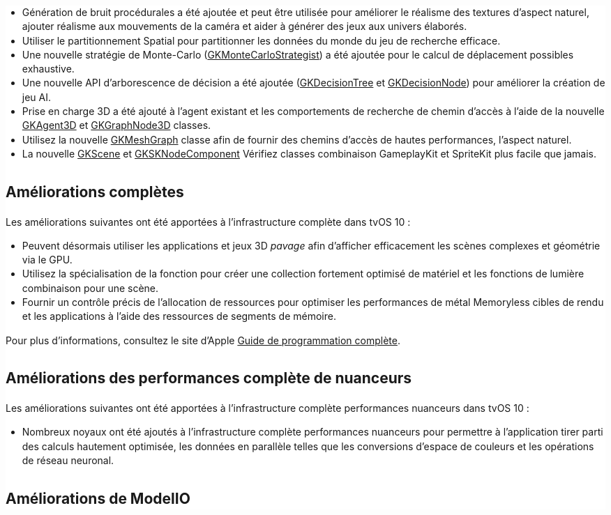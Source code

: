  - Génération de bruit procédurales a été ajoutée et peut être utilisée pour améliorer le réalisme des textures d’aspect naturel, ajouter réalisme aux mouvements de la caméra et aider à générer des jeux aux univers élaborés.
 - Utiliser le partitionnement Spatial pour partitionner les données du monde du jeu de recherche efficace.
 - Une nouvelle stratégie de Monte-Carlo ([GKMonteCarloStrategist](https://developer.apple.com/reference/gameplaykit/gkmontecarlostrategist)) a été ajoutée pour le calcul de déplacement possibles exhaustive.
 - Une nouvelle API d’arborescence de décision a été ajoutée ([GKDecisionTree](https://developer.apple.com/reference/gameplaykit/gkdecisiontree) et [GKDecisionNode](https://developer.apple.com/reference/gameplaykit/gkdecisionnode)) pour améliorer la création de jeu AI.
 - Prise en charge 3D a été ajouté à l’agent existant et les comportements de recherche de chemin d’accès à l’aide de la nouvelle [GKAgent3D](https://developer.apple.com/reference/gameplaykit/gkagent3d) et [GKGraphNode3D](https://developer.apple.com/reference/gameplaykit/gkgraphnode3d) classes.
 - Utilisez la nouvelle [GKMeshGraph](https://developer.apple.com/reference/gameplaykit/gkmeshgraph) classe afin de fournir des chemins d’accès de hautes performances, l’aspect naturel.
 - La nouvelle [GKScene](https://developer.apple.com/reference/gameplaykit/gkscene) et [GKSKNodeComponent](https://developer.apple.com/reference/gameplaykit/gksknodecomponent) Vérifiez classes combinaison GameplayKit et SpriteKit plus facile que jamais.

<a name="Metal-Enhancements" />

## <a name="metal-enhancements"></a>Améliorations complètes

Les améliorations suivantes ont été apportées à l’infrastructure complète dans tvOS 10 :

 - Peuvent désormais utiliser les applications et jeux 3D _pavage_ afin d’afficher efficacement les scènes complexes et géométrie via le GPU.
 - Utilisez la spécialisation de la fonction pour créer une collection fortement optimisé de matériel et les fonctions de lumière combinaison pour une scène.
 - Fournir un contrôle précis de l’allocation de ressources pour optimiser les performances de métal Memoryless cibles de rendu et les applications à l’aide des ressources de segments de mémoire.

Pour plus d’informations, consultez le site d’Apple [Guide de programmation complète](https://developer.apple.com/library/prerelease/content/documentation/Miscellaneous/Conceptual/MetalProgrammingGuide/Introduction/Introduction.html#//apple_ref/doc/uid/TP40014221).

<a name="Metal-Performance-Shaders-Enhancements" />

## <a name="metal-performance-shaders-enhancements"></a>Améliorations des performances complète de nuanceurs

Les améliorations suivantes ont été apportées à l’infrastructure complète performances nuanceurs dans tvOS 10 :

 - Nombreux noyaux ont été ajoutés à l’infrastructure complète performances nuanceurs pour permettre à l’application tirer parti des calculs hautement optimisée, les données en parallèle telles que les conversions d’espace de couleurs et les opérations de réseau neuronal.

<a name="ModelIO-Enhancements" />

## <a name="modelio-enhancements"></a>Améliorations de ModelIO

